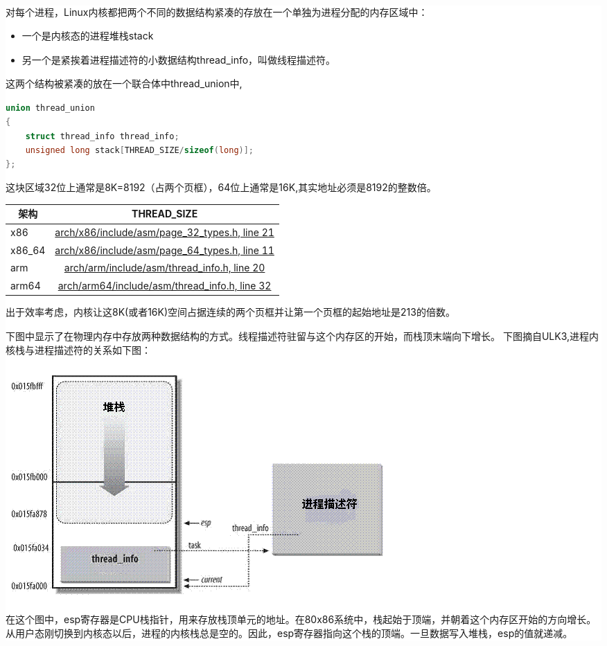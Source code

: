 对每个进程，Linux内核都把两个不同的数据结构紧凑的存放在一个单独为进程分配的内存区域中：

*   一个是内核态的进程堆栈stack

*  另一个是紧挨着进程描述符的小数据结构thread_info，叫做线程描述符。


这两个结构被紧凑的放在一个联合体中thread_union中,
```c
union thread_union
{
	struct thread_info thread_info;
	unsigned long stack[THREAD_SIZE/sizeof(long)];
};
```

这块区域32位上通常是8K=8192（占两个页框），64位上通常是16K,其实地址必须是8192的整数倍。

| 架构 | THREAD_SIZE |
| ------------- |:-------------:|
| x86 | [arch/x86/include/asm/page_32_types.h, line 21](http://lxr.free-electrons.com/source/arch/x86/include/asm/page_32_types.h?v=4.5#L21) |
| x86_64 | [arch/x86/include/asm/page_64_types.h, line 11](http://lxr.free-electrons.com/source/arch/x86/include/asm/page_64_types.h?v=4.5#L11) |
| arm | [arch/arm/include/asm/thread_info.h, line 20](http://lxr.free-electrons.com/source/arch/arm/include/asm/thread_info.h?v=4.5#L20) |
| arm64 | [arch/arm64/include/asm/thread_info.h, line 32](http://lxr.free-electrons.com/source/arch/arm64/include/asm/thread_info.h?v=4.5#L32) |

出于效率考虑，内核让这8K(或者16K)空间占据连续的两个页框并让第一个页框的起始地址是213的倍数。




下图中显示了在物理内存中存放两种数据结构的方式。线程描述符驻留与这个内存区的开始，而栈顶末端向下增长。 下图摘自ULK3,进程内核栈与进程描述符的关系如下图：

![thread_info](./images/thread_info.gif)


在这个图中，esp寄存器是CPU栈指针，用来存放栈顶单元的地址。在80x86系统中，栈起始于顶端，并朝着这个内存区开始的方向增长。从用户态刚切换到内核态以后，进程的内核栈总是空的。因此，esp寄存器指向这个栈的顶端。一旦数据写入堆栈，esp的值就递减。
